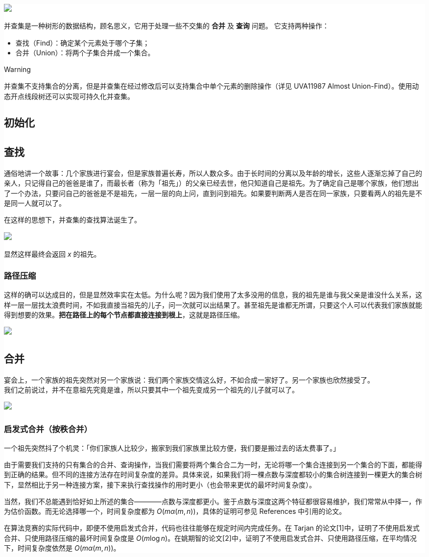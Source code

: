 
![](images/disjoint-set.svg)

并查集是一种树形的数据结构，顾名思义，它用于处理一些不交集的 **合并** 及 **查询** 问题。
它支持两种操作：

- 查找（Find）：确定某个元素处于哪个子集；
- 合并（Union）：将两个子集合并成一个集合。

> [!WARNING]
> 
> 并查集不支持集合的分离，但是并查集在经过修改后可以支持集合中单个元素的删除操作（详见 UVA11987 Almost Union-Find）。使用动态开点线段树还可以实现可持久化并查集。

## 初始化


## 查找

通俗地讲一个故事：几个家族进行宴会，但是家族普遍长寿，所以人数众多。由于长时间的分离以及年龄的增长，这些人逐渐忘掉了自己的亲人，只记得自己的爸爸是谁了，而最长者（称为「祖先」）的父亲已经去世，他只知道自己是祖先。为了确定自己是哪个家族，他们想出了一个办法，只要问自己的爸爸是不是祖先，一层一层的向上问，直到问到祖先。如果要判断两人是否在同一家族，只要看两人的祖先是不是同一人就可以了。

在这样的思想下，并查集的查找算法诞生了。

![](images/disjoint-set-find.svg)

显然这样最终会返回 $x$ 的祖先。

### 路径压缩

这样的确可以达成目的，但是显然效率实在太低。为什么呢？因为我们使用了太多没用的信息，我的祖先是谁与我父亲是谁没什么关系，这样一层一层找太浪费时间，不如我直接当祖先的儿子，问一次就可以出结果了。甚至祖先是谁都无所谓，只要这个人可以代表我们家族就能得到想要的效果。**把在路径上的每个节点都直接连接到根上**，这就是路径压缩。

![](images/disjoint-set-compress.svg)

## 合并

宴会上，一个家族的祖先突然对另一个家族说：我们两个家族交情这么好，不如合成一家好了。另一个家族也欣然接受了。  
我们之前说过，并不在意祖先究竟是谁，所以只要其中一个祖先变成另一个祖先的儿子就可以了。

![](images/disjoint-set-merge.svg)

### 启发式合并（按秩合并）

一个祖先突然抖了个机灵：「你们家族人比较少，搬家到我们家族里比较方便，我们要是搬过去的话太费事了。」

由于需要我们支持的只有集合的合并、查询操作，当我们需要将两个集合合二为一时，无论将哪一个集合连接到另一个集合的下面，都能得到正确的结果。但不同的连接方法存在时间复杂度的差异。具体来说，如果我们将一棵点数与深度都较小的集合树连接到一棵更大的集合树下，显然相比于另一种连接方案，接下来执行查找操作的用时更小（也会带来更优的最坏时间复杂度）。

当然，我们不总能遇到恰好如上所述的集合————点数与深度都更小。鉴于点数与深度这两个特征都很容易维护，我们常常从中择一，作为估价函数。而无论选择哪一个，时间复杂度都为 $O (m\alpha(m,n))$，具体的证明可参见 References 中引用的论文。

在算法竞赛的实际代码中，即便不使用启发式合并，代码也往往能够在规定时间内完成任务。在 Tarjan 的论文[1]中，证明了不使用启发式合并、只使用路径压缩的最坏时间复杂度是 $O (m \log n)$。在姚期智的论文[2]中，证明了不使用启发式合并、只使用路径压缩，在平均情况下，时间复杂度依然是 $O (m\alpha(m,n))$。
